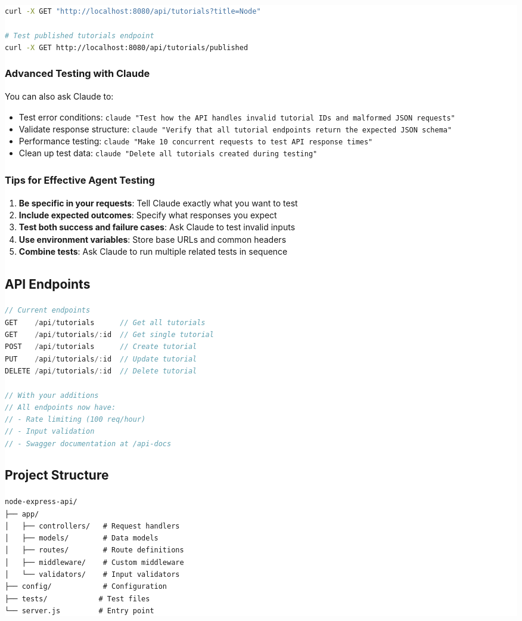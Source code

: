 ```bash
curl -X GET "http://localhost:8080/api/tutorials?title=Node"

# Test published tutorials endpoint
curl -X GET http://localhost:8080/api/tutorials/published
```

### Advanced Testing with Claude

You can also ask Claude to:
- Test error conditions: `claude "Test how the API handles invalid tutorial IDs and malformed JSON requests"`
- Validate response structure: `claude "Verify that all tutorial endpoints return the expected JSON schema"`
- Performance testing: `claude "Make 10 concurrent requests to test API response times"`
- Clean up test data: `claude "Delete all tutorials created during testing"`

### Tips for Effective Agent Testing

1. **Be specific in your requests**: Tell Claude exactly what you want to test
2. **Include expected outcomes**: Specify what responses you expect
3. **Test both success and failure cases**: Ask Claude to test invalid inputs
4. **Use environment variables**: Store base URLs and common headers
5. **Combine tests**: Ask Claude to run multiple related tests in sequence

## API Endpoints
```javascript
// Current endpoints
GET    /api/tutorials      // Get all tutorials
GET    /api/tutorials/:id  // Get single tutorial
POST   /api/tutorials      // Create tutorial
PUT    /api/tutorials/:id  // Update tutorial
DELETE /api/tutorials/:id  // Delete tutorial

// With your additions
// All endpoints now have:
// - Rate limiting (100 req/hour)
// - Input validation
// - Swagger documentation at /api-docs
```

## Project Structure
```
node-express-api/
├── app/
│   ├── controllers/   # Request handlers
│   ├── models/        # Data models
│   ├── routes/        # Route definitions
│   ├── middleware/    # Custom middleware
│   └── validators/    # Input validators
├── config/            # Configuration
├── tests/            # Test files
└── server.js         # Entry point
```
